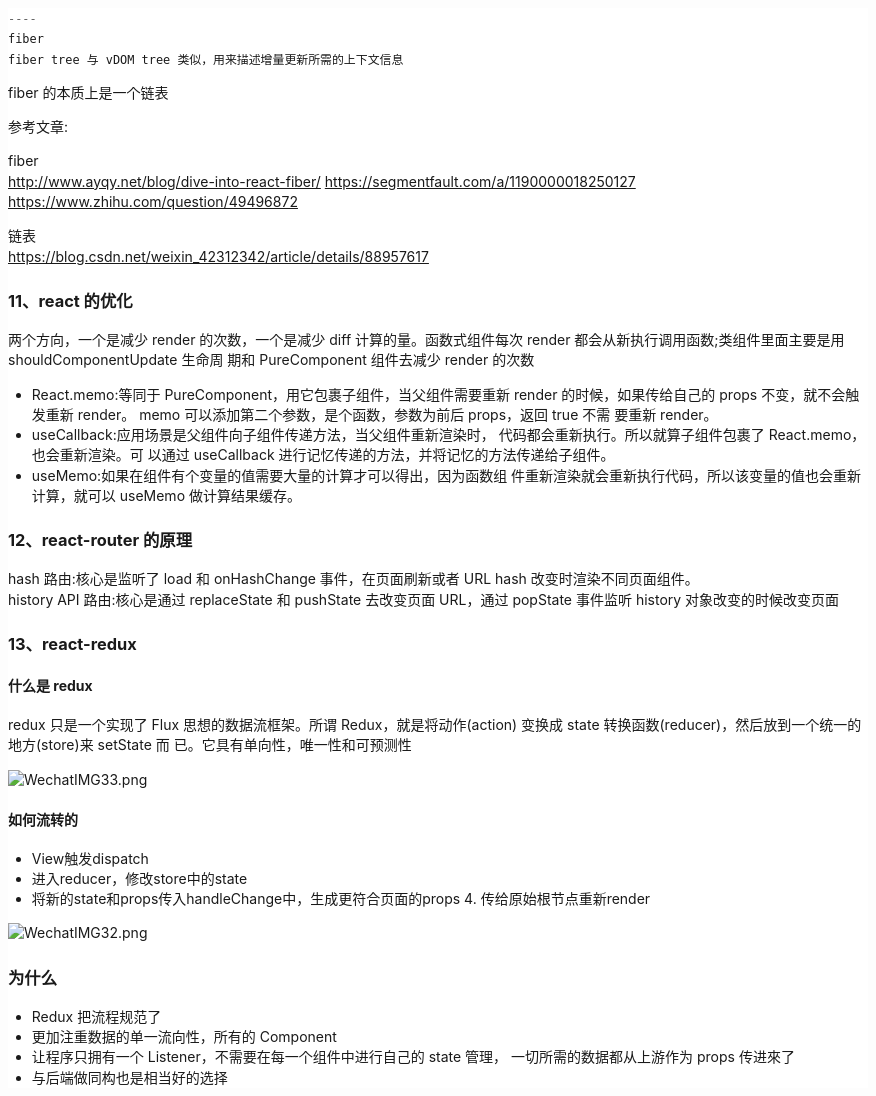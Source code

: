 ```javascript
----
fiber
fiber tree 与 vDOM tree 类似，用来描述增量更新所需的上下文信息
```

fiber 的本质上是一个链表  

参考文章:

fiber   
http://www.ayqy.net/blog/dive-into-react-fiber/ https://segmentfault.com/a/1190000018250127 https://www.zhihu.com/question/49496872

链表   
https://blog.csdn.net/weixin_42312342/article/details/88957617

### 11、react 的优化

两个方向，一个是减少 render 的次数，一个是减少 diff 计算的量。函数式组件每次 render 都会从新执行调用函数;类组件里面主要是用 shouldComponentUpdate 生命周 期和 PureComponent 组件去减少 render 的次数

- React.memo:等同于 PureComponent，用它包裹子组件，当父组件需要重新 render 的时候，如果传给自己的 props 不变，就不会触发重新 render。 memo 可以添加第二个参数，是个函数，参数为前后 props，返回 true 不需 要重新 render。
- useCallback:应用场景是父组件向子组件传递方法，当父组件重新渲染时， 代码都会重新执行。所以就算子组件包裹了 React.memo，也会重新渲染。可 以通过 useCallback 进行记忆传递的方法，并将记忆的方法传递给子组件。
- useMemo:如果在组件有个变量的值需要大量的计算才可以得出，因为函数组 件重新渲染就会重新执行代码，所以该变量的值也会重新计算，就可以 useMemo 做计算结果缓存。

### 12、react-router 的原理

hash 路由:核心是监听了 load 和 onHashChange 事件，在页面刷新或者 URL hash 改变时渲染不同页面组件。  
history API 路由:核心是通过 replaceState 和 pushState 去改变页面 URL，通过 popState 事件监听 history 对象改变的时候改变页面

### 13、react-redux

#### 什么是 redux

redux 只是一个实现了 Flux 思想的数据流框架。所谓 Redux，就是将动作(action) 变换成 state 转换函数(reducer)，然后放到一个统一的地方(store)来 setState 而 已。它具有单向性，唯一性和可预测性

![WechatIMG33.png](https://upload-images.jianshu.io/upload_images/7900525-9c82de787332da41.png?imageMogr2/auto-orient/strip%7CimageView2/2/w/1240)

#### 如何流转的

- View触发dispatch
- 进入reducer，修改store中的state
- 将新的state和props传入handleChange中，生成更符合页面的props 4. 传给原始根节点重新render

![WechatIMG32.png](https://upload-images.jianshu.io/upload_images/7900525-bf298b5ad5d5334b.png?imageMogr2/auto-orient/strip%7CimageView2/2/w/1240)

### 为什么

- Redux 把流程规范了
- 更加注重数据的单一流向性，所有的 Component
- 让程序只拥有一个 Listener，不需要在每一个组件中进行自己的 state 管理，
一切所需的数据都从上游作为 props 传进來了
- 与后端做同构也是相当好的选择
